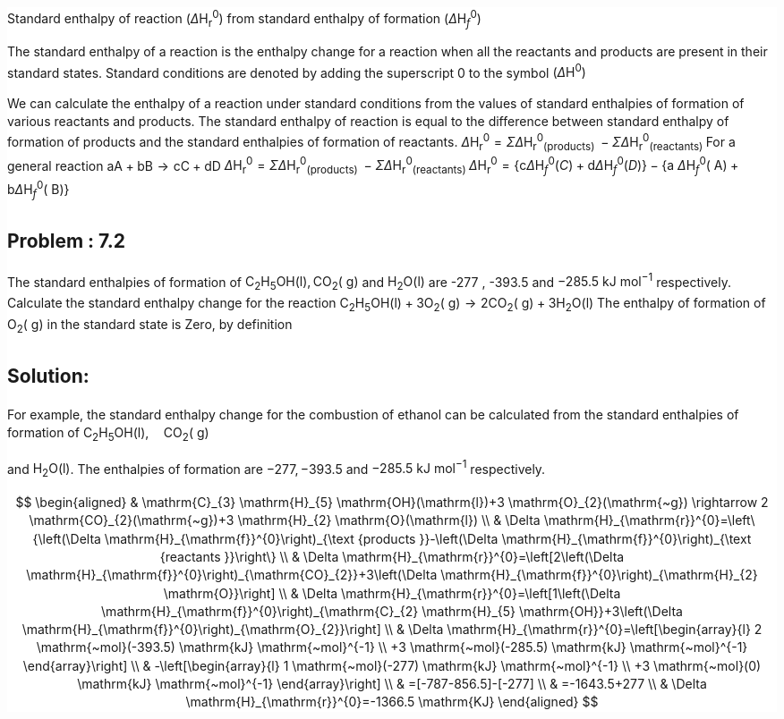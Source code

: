 Standard enthalpy of reaction $\left(\Delta \mathrm{H}_{\mathrm{r}}{ }^{0}\right)$ from standard enthalpy of formation $\left(\Delta \mathrm{H}_{f}^{0}\right)$

The standard enthalpy of a reaction is the enthalpy change for a reaction
when all the reactants and products are present in their standard states. Standard conditions are denoted by adding the superscript 0 to the symbol $\left(\Delta \mathrm{H}^{0}\right)$

We can calculate the enthalpy of a reaction under standard conditions from the values of standard enthalpies of formation of various reactants and products. The standard enthalpy of reaction is equal to the difference between standard enthalpy of formation of products and the standard enthalpies of formation of reactants.
$\Delta \mathrm{H}_{\mathrm{r}}^{0}=\Sigma \Delta \mathrm{H}_{\mathrm{r}}^{0}{ }_{\text {(products) }}-\Sigma \Delta \mathrm{H}_{\mathrm{r}}^{0}{ }_{\text {(reactants) }}$
For a general reaction
$\mathrm{aA}+\mathrm{bB} \rightarrow \mathrm{cC}+\mathrm{dD}$
$\Delta \mathrm{H}_{\mathrm{r}}^{0}=\Sigma \Delta \mathrm{H}_{\mathrm{r}}^{0}{ }_{\text {(products) }}-\Sigma \Delta \mathrm{H}_{\mathrm{r}}^{0}{ }_{\text {(reactants) }}$
$\Delta \mathrm{H}_{\mathrm{r}}^{0}=\left\{\mathrm{c} \Delta \mathrm{H}_{f}^{0}(C)+\mathrm{d} \Delta \mathrm{H}_{f}^{0}(D)\right\}-\{\mathrm{a}$
$\Delta \mathrm{H}_{f}^{0}(\mathrm{~A})+\mathrm{b} \Delta \mathrm{H}_{f}^{0}(\mathrm{~B})\}$

## Problem : 7.2

The standard enthalpies of formation of $\mathrm{C}_{2} \mathrm{H}_{5} \mathrm{OH}(\mathrm{l}), \mathrm{CO}_{2}(\mathrm{~g})$ and $\mathrm{H}_{2} \mathrm{O}(\mathrm{l})$ are -277 , -393.5 and $-285.5 \mathrm{~kJ} \mathrm{~mol}^{-1}$ respectively. Calculate the standard enthalpy change for the reaction
$\mathrm{C}_{2} \mathrm{H}_{5} \mathrm{OH}(\mathrm{l})+3 \mathrm{O}_{2}(\mathrm{~g}) \rightarrow 2 \mathrm{CO}_{2}(\mathrm{~g})+3 \mathrm{H}_{2} \mathrm{O}(\mathrm{l})$
The enthalpy of formation of $\mathrm{O}_{2}(\mathrm{~g})$ in the standard state is Zero, by definition

## Solution:

For example, the standard enthalpy change for the combustion of ethanol can be calculated from the standard enthalpies of formation of $\mathrm{C}_{2} \mathrm{H}_{5} \mathrm{OH}(\mathrm{l}), \quad \mathrm{CO}_{2}(\mathrm{~g})$

and $\mathrm{H}_{2} \mathrm{O}(\mathrm{l})$. The enthalpies of formation are $-277,-393.5$ and $-285.5 \mathrm{~kJ} \mathrm{~mol}^{-1}$ respectively.

$$
\begin{aligned}
& \mathrm{C}_{3} \mathrm{H}_{5} \mathrm{OH}(\mathrm{l})+3 \mathrm{O}_{2}(\mathrm{~g}) \rightarrow 2 \mathrm{CO}_{2}(\mathrm{~g})+3 \mathrm{H}_{2} \mathrm{O}(\mathrm{l}) \\
& \Delta \mathrm{H}_{\mathrm{r}}^{0}=\left\{\left(\Delta \mathrm{H}_{\mathrm{f}}^{0}\right)_{\text {products }}-\left(\Delta \mathrm{H}_{\mathrm{f}}^{0}\right)_{\text {reactants }}\right\} \\
& \Delta \mathrm{H}_{\mathrm{r}}^{0}=\left[2\left(\Delta \mathrm{H}_{\mathrm{f}}^{0}\right)_{\mathrm{CO}_{2}}+3\left(\Delta \mathrm{H}_{\mathrm{f}}^{0}\right)_{\mathrm{H}_{2} \mathrm{O}}\right] \\
& \Delta \mathrm{H}_{\mathrm{r}}^{0}=\left[1\left(\Delta \mathrm{H}_{\mathrm{f}}^{0}\right)_{\mathrm{C}_{2} \mathrm{H}_{5} \mathrm{OH}}+3\left(\Delta \mathrm{H}_{\mathrm{f}}^{0}\right)_{\mathrm{O}_{2}}\right] \\
& \Delta \mathrm{H}_{\mathrm{r}}^{0}=\left[\begin{array}{l}
2 \mathrm{~mol}(-393.5) \mathrm{kJ} \mathrm{~mol}^{-1} \\
+3 \mathrm{~mol}(-285.5) \mathrm{kJ} \mathrm{~mol}^{-1}
\end{array}\right] \\
& -\left[\begin{array}{l}
1 \mathrm{~mol}(-277) \mathrm{kJ} \mathrm{~mol}^{-1} \\
+3 \mathrm{~mol}(0) \mathrm{kJ} \mathrm{~mol}^{-1}
\end{array}\right] \\
& =[-787-856.5]-[-277] \\
& =-1643.5+277 \\
& \Delta \mathrm{H}_{\mathrm{r}}^{0}=-1366.5 \mathrm{KJ}
\end{aligned}
$$